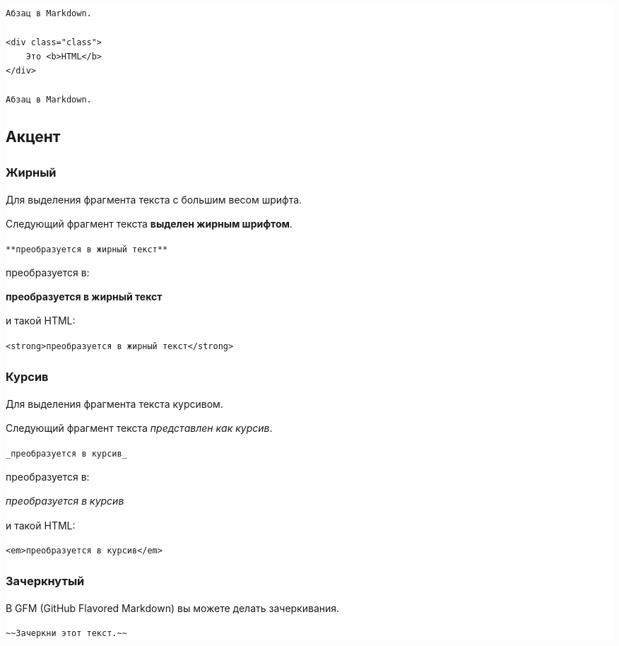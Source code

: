```
Абзац в Markdown.

<div class="class">
    Это <b>HTML</b>
</div>

Абзац в Markdown.
```

## Акцент

### Жирный

Для выделения фрагмента текста с большим весом шрифта.

Следующий фрагмент текста **выделен жирным шрифтом**.

```markdown
**преобразуется в жирный текст**
```

преобразуется в:

**преобразуется в жирный текст**

и такой HTML:

```
<strong>преобразуется в жирный текст</strong>
```

### Курсив

Для выделения фрагмента текста курсивом.

Следующий фрагмент текста _представлен как курсив_.

```markdown
_преобразуется в курсив_
```

преобразуется в:

_преобразуется в курсив_

и такой HTML:

```
<em>преобразуется в курсив</em>
```

### Зачеркнутый

В GFM (GitHub Flavored Markdown) вы можете делать зачеркивания.

```markdown
~~Зачеркни этот текст.~~
```
